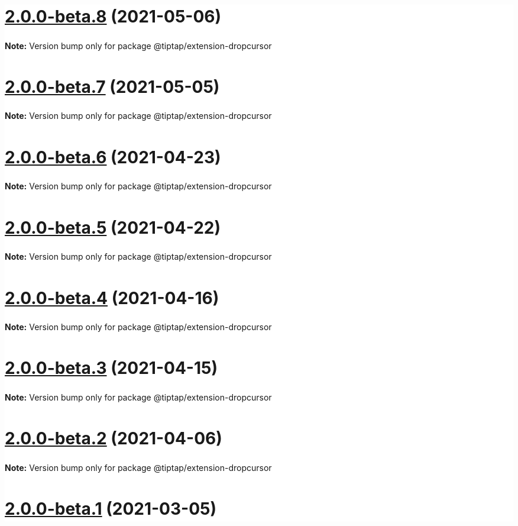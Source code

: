 # [2.0.0-beta.8](https://github.com/ueberdosis/tiptap/compare/@tiptap/extension-dropcursor@2.0.0-beta.7...@tiptap/extension-dropcursor@2.0.0-beta.8) (2021-05-06)

**Note:** Version bump only for package @tiptap/extension-dropcursor

# [2.0.0-beta.7](https://github.com/ueberdosis/tiptap/compare/@tiptap/extension-dropcursor@2.0.0-beta.6...@tiptap/extension-dropcursor@2.0.0-beta.7) (2021-05-05)

**Note:** Version bump only for package @tiptap/extension-dropcursor

# [2.0.0-beta.6](https://github.com/ueberdosis/tiptap/compare/@tiptap/extension-dropcursor@2.0.0-beta.5...@tiptap/extension-dropcursor@2.0.0-beta.6) (2021-04-23)

**Note:** Version bump only for package @tiptap/extension-dropcursor

# [2.0.0-beta.5](https://github.com/ueberdosis/tiptap/compare/@tiptap/extension-dropcursor@2.0.0-beta.4...@tiptap/extension-dropcursor@2.0.0-beta.5) (2021-04-22)

**Note:** Version bump only for package @tiptap/extension-dropcursor

# [2.0.0-beta.4](https://github.com/ueberdosis/tiptap/compare/@tiptap/extension-dropcursor@2.0.0-beta.3...@tiptap/extension-dropcursor@2.0.0-beta.4) (2021-04-16)

**Note:** Version bump only for package @tiptap/extension-dropcursor

# [2.0.0-beta.3](https://github.com/ueberdosis/tiptap/compare/@tiptap/extension-dropcursor@2.0.0-beta.2...@tiptap/extension-dropcursor@2.0.0-beta.3) (2021-04-15)

**Note:** Version bump only for package @tiptap/extension-dropcursor

# [2.0.0-beta.2](https://github.com/ueberdosis/tiptap/compare/@tiptap/extension-dropcursor@2.0.0-beta.1...@tiptap/extension-dropcursor@2.0.0-beta.2) (2021-04-06)

**Note:** Version bump only for package @tiptap/extension-dropcursor

# [2.0.0-beta.1](https://github.com/ueberdosis/tiptap/compare/@tiptap/extension-dropcursor@2.0.0-alpha.11...@tiptap/extension-dropcursor@2.0.0-beta.1) (2021-03-05)
